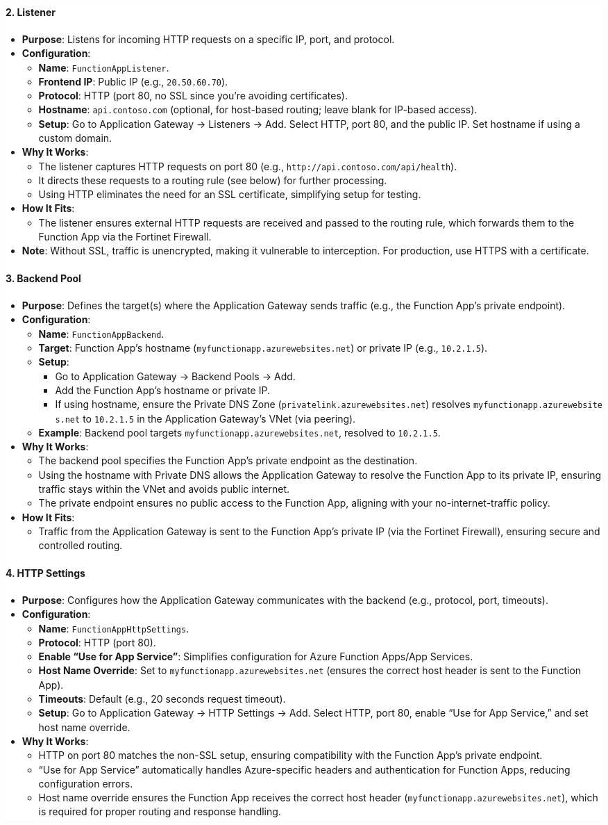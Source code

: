
#### 2. Listener
- **Purpose**: Listens for incoming HTTP requests on a specific IP, port, and protocol.
- **Configuration**:
  - **Name**: `FunctionAppListener`.
  - **Frontend IP**: Public IP (e.g., `20.50.60.70`).
  - **Protocol**: HTTP (port 80, no SSL since you’re avoiding certificates).
  - **Hostname**: `api.contoso.com` (optional, for host-based routing; leave blank for IP-based access).
  - **Setup**: Go to Application Gateway → Listeners → Add. Select HTTP, port 80, and the public IP. Set hostname if using a custom domain.
- **Why It Works**:
  - The listener captures HTTP requests on port 80 (e.g., `http://api.contoso.com/api/health`).
  - It directs these requests to a routing rule (see below) for further processing.
  - Using HTTP eliminates the need for an SSL certificate, simplifying setup for testing.
- **How It Fits**:
  - The listener ensures external HTTP requests are received and passed to the routing rule, which forwards them to the Function App via the Fortinet Firewall.
- **Note**: Without SSL, traffic is unencrypted, making it vulnerable to interception. For production, use HTTPS with a certificate.

#### 3. Backend Pool
- **Purpose**: Defines the target(s) where the Application Gateway sends traffic (e.g., the Function App’s private endpoint).
- **Configuration**:
  - **Name**: `FunctionAppBackend`.
  - **Target**: Function App’s hostname (`myfunctionapp.azurewebsites.net`) or private IP (e.g., `10.2.1.5`).
  - **Setup**:
    - Go to Application Gateway → Backend Pools → Add.
    - Add the Function App’s hostname or private IP.
    - If using hostname, ensure the Private DNS Zone (`privatelink.azurewebsites.net`) resolves `myfunctionapp.azurewebsites.net` to `10.2.1.5` in the Application Gateway’s VNet (via peering).
  - **Example**: Backend pool targets `myfunctionapp.azurewebsites.net`, resolved to `10.2.1.5`.
- **Why It Works**:
  - The backend pool specifies the Function App’s private endpoint as the destination.
  - Using the hostname with Private DNS allows the Application Gateway to resolve the Function App to its private IP, ensuring traffic stays within the VNet and avoids public internet.
  - The private endpoint ensures no public access to the Function App, aligning with your no-internet-traffic policy.
- **How It Fits**:
  - Traffic from the Application Gateway is sent to the Function App’s private IP (via the Fortinet Firewall), ensuring secure and controlled routing.

#### 4. HTTP Settings
- **Purpose**: Configures how the Application Gateway communicates with the backend (e.g., protocol, port, timeouts).
- **Configuration**:
  - **Name**: `FunctionAppHttpSettings`.
  - **Protocol**: HTTP (port 80).
  - **Enable “Use for App Service”**: Simplifies configuration for Azure Function Apps/App Services.
  - **Host Name Override**: Set to `myfunctionapp.azurewebsites.net` (ensures the correct host header is sent to the Function App).
  - **Timeouts**: Default (e.g., 20 seconds request timeout).
  - **Setup**: Go to Application Gateway → HTTP Settings → Add. Select HTTP, port 80, enable “Use for App Service,” and set host name override.
- **Why It Works**:
  - HTTP on port 80 matches the non-SSL setup, ensuring compatibility with the Function App’s private endpoint.
  - “Use for App Service” automatically handles Azure-specific headers and authentication for Function Apps, reducing configuration errors.
  - Host name override ensures the Function App receives the correct host header (`myfunctionapp.azurewebsites.net`), which is required for proper routing and response handling.